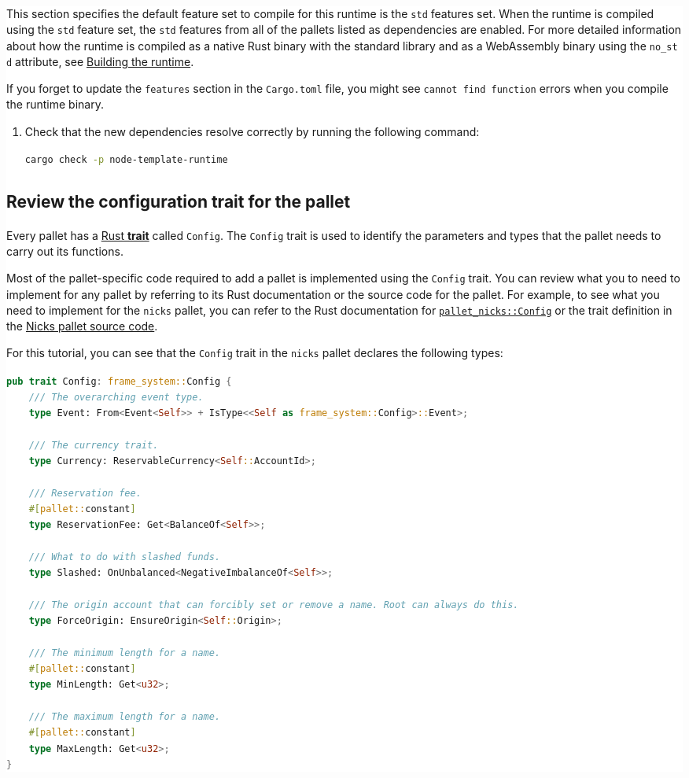    This section specifies the default feature set to compile for this runtime is the `std` features set.
   When the runtime is compiled using the `std` feature set, the `std` features from all of the pallets listed as dependencies are enabled.
   For more detailed information about how the runtime is compiled as a native Rust binary with the standard library and as a WebAssembly binary using the `no_std` attribute, see [Building the runtime](/main-docs/build/build-runtime/).

   If you forget to update the `features` section in the `Cargo.toml` file, you might see `cannot find function` errors when you compile the runtime binary.

1. Check that the new dependencies resolve correctly by running the following command:

   ```bash
   cargo check -p node-template-runtime
   ```

## Review the configuration trait for the pallet

Every pallet has a [Rust **trait**](https://doc.rust-lang.org/book/ch10-02-traits.html) called `Config`. The `Config` trait is used to identify the parameters and types that the pallet needs to carry out its functions.

Most of the pallet-specific code required to add a pallet is implemented using the `Config` trait.
You can review what you to need to implement for any pallet by referring to its Rust documentation or the source code for the pallet.
For example, to see what you need to implement for the `nicks` pallet, you can refer to the Rust documentation for [`pallet_nicks::Config`](/rustdocs/latest/pallet_nicks/pallet/trait.Config.html) or the trait definition in the [Nicks pallet source code](https://github.com/paritytech/substrate/blob/master/frame/nicks/src/lib.rs).

For this tutorial, you can see that the `Config` trait in the `nicks` pallet declares the following types:

```rust
pub trait Config: frame_system::Config {
	/// The overarching event type.
	type Event: From<Event<Self>> + IsType<<Self as frame_system::Config>::Event>;

	/// The currency trait.
	type Currency: ReservableCurrency<Self::AccountId>;

	/// Reservation fee.
	#[pallet::constant]
	type ReservationFee: Get<BalanceOf<Self>>;

	/// What to do with slashed funds.
	type Slashed: OnUnbalanced<NegativeImbalanceOf<Self>>;

	/// The origin account that can forcibly set or remove a name. Root can always do this.
	type ForceOrigin: EnsureOrigin<Self::Origin>;

	/// The minimum length for a name.
	#[pallet::constant]
	type MinLength: Get<u32>;

	/// The maximum length for a name.
	#[pallet::constant]
	type MaxLength: Get<u32>;
}
```

